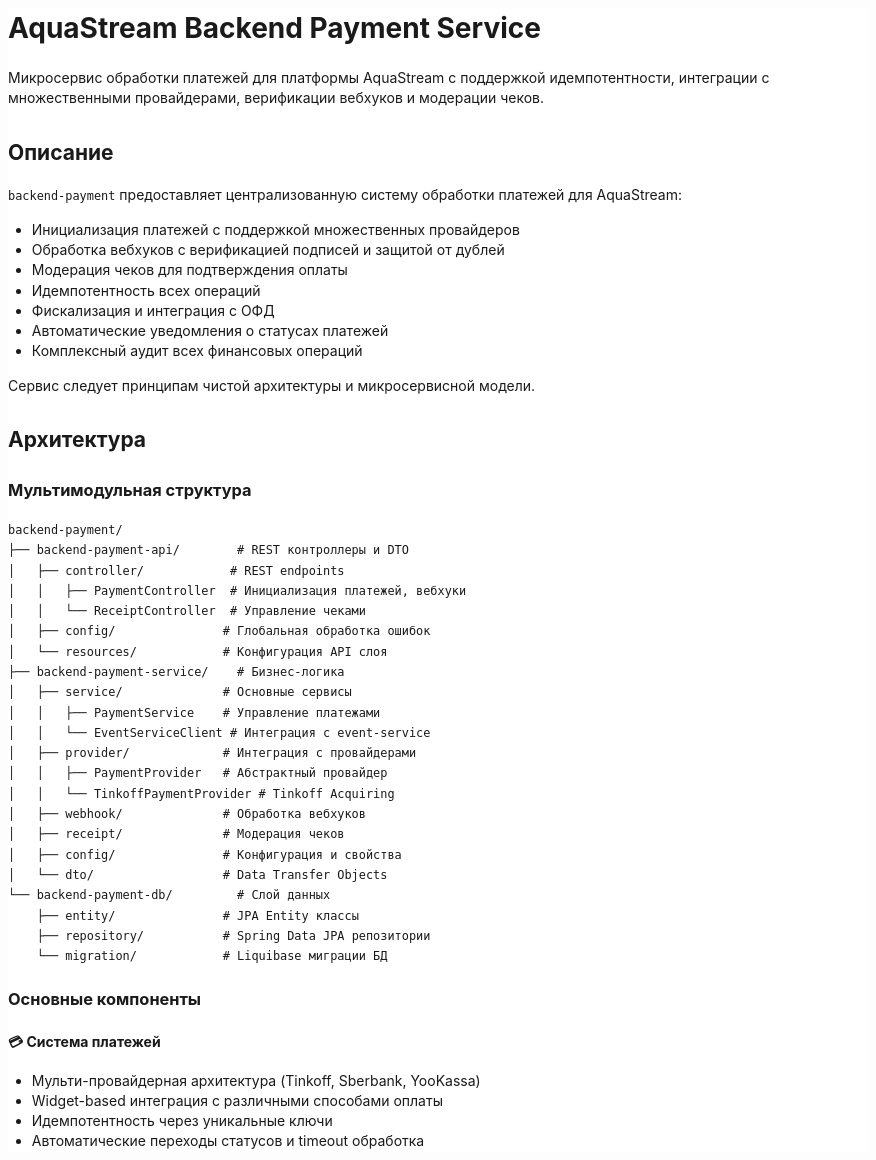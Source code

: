 # AquaStream Backend Payment Service

Микросервис обработки платежей для платформы AquaStream с поддержкой идемпотентности, интеграции с множественными провайдерами, верификации вебхуков и модерации чеков.

## Описание

`backend-payment` предоставляет централизованную систему обработки платежей для AquaStream:
- Инициализация платежей с поддержкой множественных провайдеров
- Обработка вебхуков с верификацией подписей и защитой от дублей
- Модерация чеков для подтверждения оплаты
- Идемпотентность всех операций
- Фискализация и интеграция с ОФД
- Автоматические уведомления о статусах платежей
- Комплексный аудит всех финансовых операций

Сервис следует принципам чистой архитектуры и микросервисной модели.

## Архитектура

### Мультимодульная структура

```
backend-payment/
├── backend-payment-api/        # REST контроллеры и DTO
│   ├── controller/            # REST endpoints
│   │   ├── PaymentController  # Инициализация платежей, вебхуки
│   │   └── ReceiptController  # Управление чеками
│   ├── config/               # Глобальная обработка ошибок
│   └── resources/            # Конфигурация API слоя
├── backend-payment-service/    # Бизнес-логика
│   ├── service/              # Основные сервисы
│   │   ├── PaymentService    # Управление платежами
│   │   └── EventServiceClient # Интеграция с event-service
│   ├── provider/             # Интеграция с провайдерами
│   │   ├── PaymentProvider   # Абстрактный провайдер
│   │   └── TinkoffPaymentProvider # Tinkoff Acquiring
│   ├── webhook/              # Обработка вебхуков
│   ├── receipt/              # Модерация чеков
│   ├── config/               # Конфигурация и свойства
│   └── dto/                  # Data Transfer Objects
└── backend-payment-db/         # Слой данных
    ├── entity/               # JPA Entity классы
    ├── repository/           # Spring Data JPA репозитории
    └── migration/            # Liquibase миграции БД
```

### Основные компоненты

#### 💳 Система платежей
- Мульти-провайдерная архитектура (Tinkoff, Sberbank, YooKassa)
- Widget-based интеграция с различными способами оплаты
- Идемпотентность через уникальные ключи
- Автоматические переходы статусов и timeout обработка
